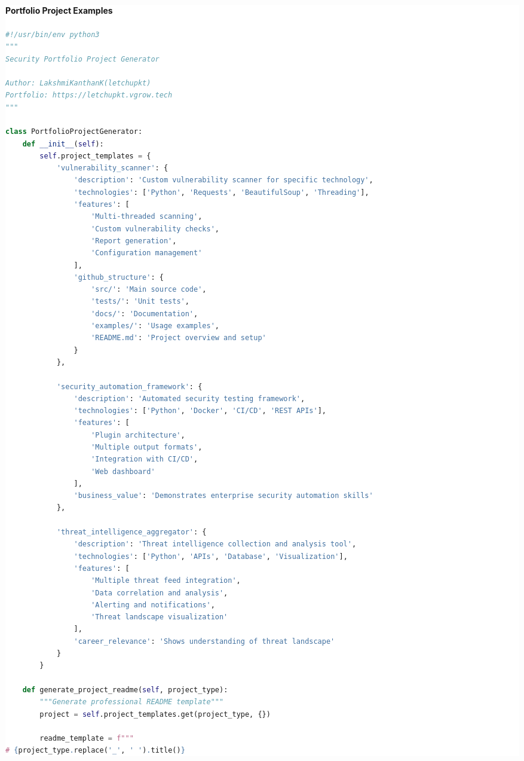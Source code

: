 #### Portfolio Project Examples
```python
#!/usr/bin/env python3
"""
Security Portfolio Project Generator

Author: LakshmiKanthanK(letchupkt)
Portfolio: https://letchupkt.vgrow.tech
"""

class PortfolioProjectGenerator:
    def __init__(self):
        self.project_templates = {
            'vulnerability_scanner': {
                'description': 'Custom vulnerability scanner for specific technology',
                'technologies': ['Python', 'Requests', 'BeautifulSoup', 'Threading'],
                'features': [
                    'Multi-threaded scanning',
                    'Custom vulnerability checks',
                    'Report generation',
                    'Configuration management'
                ],
                'github_structure': {
                    'src/': 'Main source code',
                    'tests/': 'Unit tests',
                    'docs/': 'Documentation',
                    'examples/': 'Usage examples',
                    'README.md': 'Project overview and setup'
                }
            },
            
            'security_automation_framework': {
                'description': 'Automated security testing framework',
                'technologies': ['Python', 'Docker', 'CI/CD', 'REST APIs'],
                'features': [
                    'Plugin architecture',
                    'Multiple output formats',
                    'Integration with CI/CD',
                    'Web dashboard'
                ],
                'business_value': 'Demonstrates enterprise security automation skills'
            },
            
            'threat_intelligence_aggregator': {
                'description': 'Threat intelligence collection and analysis tool',
                'technologies': ['Python', 'APIs', 'Database', 'Visualization'],
                'features': [
                    'Multiple threat feed integration',
                    'Data correlation and analysis',
                    'Alerting and notifications',
                    'Threat landscape visualization'
                ],
                'career_relevance': 'Shows understanding of threat landscape'
            }
        }
    
    def generate_project_readme(self, project_type):
        """Generate professional README template"""
        project = self.project_templates.get(project_type, {})
        
        readme_template = f"""
# {project_type.replace('_', ' ').title()}

```